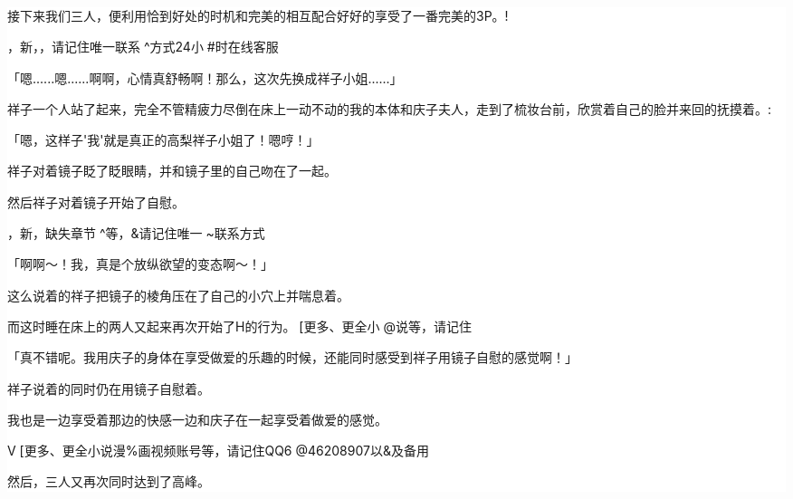 


接下来我们三人，便利用恰到好处的时机和完美的相互配合好好的享受了一番完美的3P。!



，新，，请记住唯一联系 ^方式24小 #时在线客服



「嗯......嗯......啊啊，心情真舒畅啊！那么，这次先换成祥子小姐......」





祥子一个人站了起来，完全不管精疲力尽倒在床上一动不动的我的本体和庆子夫人，走到了梳妆台前，欣赏着自己的脸并来回的抚摸着。:





「嗯，这样子'我'就是真正的高梨祥子小姐了！嗯哼！」





祥子对着镜子眨了眨眼睛，并和镜子里的自己吻在了一起。





然后祥子对着镜子开始了自慰。



，新，缺失章节 ^等，&请记住唯一 ~联系方式



「啊啊～！我，真是个放纵欲望的变态啊～！」



这么说着的祥子把镜子的棱角压在了自己的小穴上并喘息着。





而这时睡在床上的两人又起来再次开始了H的行为。 [更多、更全小 @说等，请记住



「真不错呢。我用庆子的身体在享受做爱的乐趣的时候，还能同时感受到祥子用镜子自慰的感觉啊！」





祥子说着的同时仍在用镜子自慰着。



我也是一边享受着那边的快感一边和庆子在一起享受着做爱的感觉。

V [更多、更全小说漫%画视频账号等，请记住QQ6 @46208907以&及备用



然后，三人又再次同时达到了高峰。




